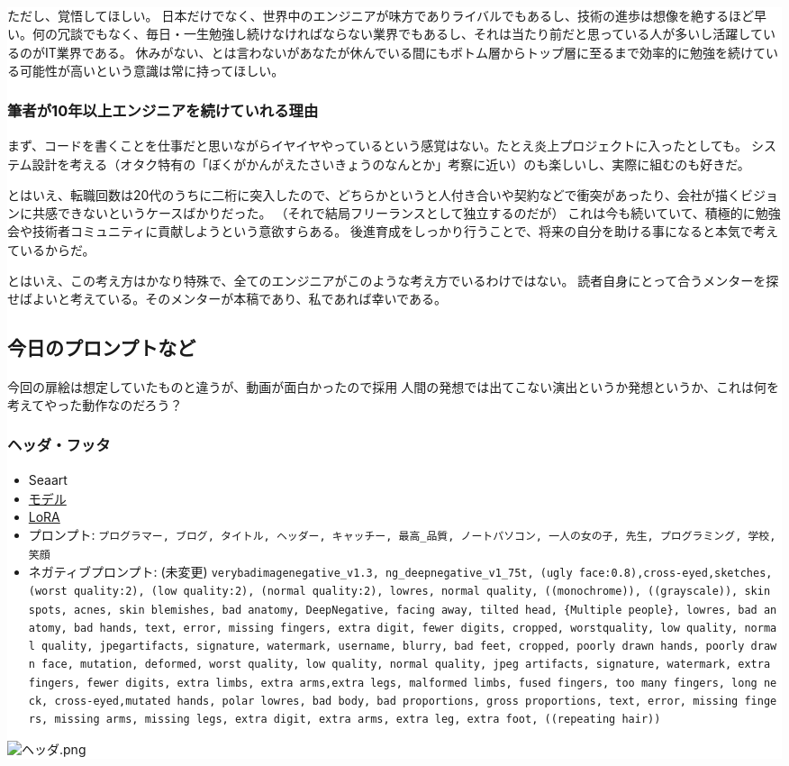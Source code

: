 ただし、覚悟してほしい。
日本だけでなく、世界中のエンジニアが味方でありライバルでもあるし、技術の進歩は想像を絶するほど早い。何の冗談でもなく、毎日・一生勉強し続けなければならない業界でもあるし、それは当たり前だと思っている人が多いし活躍しているのがIT業界である。
休みがない、とは言わないがあなたが休んでいる間にもボトム層からトップ層に至るまで効率的に勉強を続けている可能性が高いという意識は常に持ってほしい。

### 筆者が10年以上エンジニアを続けていれる理由
まず、コードを書くことを仕事だと思いながらイヤイヤやっているという感覚はない。たとえ炎上プロジェクトに入ったとしても。
システム設計を考える（オタク特有の「ぼくがかんがえたさいきょうのなんとか」考察に近い）のも楽しいし、実際に組むのも好きだ。

とはいえ、転職回数は20代のうちに二桁に突入したので、どちらかというと人付き合いや契約などで衝突があったり、会社が描くビジョンに共感できないというケースばかりだった。
（それで結局フリーランスとして独立するのだが）
これは今も続いていて、積極的に勉強会や技術者コミュニティに貢献しようという意欲すらある。
後進育成をしっかり行うことで、将来の自分を助ける事になると本気で考えているからだ。

とはいえ、この考え方はかなり特殊で、全てのエンジニアがこのような考え方でいるわけではない。
読者自身にとって合うメンターを探せばよいと考えている。そのメンターが本稿であり、私であれば幸いである。

## 今日のプロンプトなど
今回の扉絵は想定していたものと違うが、動画が面白かったので採用
人間の発想では出てこない演出というか発想というか、これは何を考えてやった動作なのだろう？

### ヘッダ・フッタ
- Seaart
- [モデル](https://www.seaart.ai/ja/models/detail/760db40b0570d7241f9608f6ab1616b6)
- [LoRA](https://www.seaart.ai/ja/models/detail/ef7d35c4650e865a2e003bbe0e4bb498)
- プロンプト: `プログラマー, ブログ, タイトル, ヘッダー, キャッチー, 最高_品質, ノートパソコン, 一人の女の子, 先生, プログラミング, 学校, 笑顔`
- ネガティブプロンプト: (未変更) `verybadimagenegative_v1.3, ng_deepnegative_v1_75t, (ugly face:0.8),cross-eyed,sketches, (worst quality:2), (low quality:2), (normal quality:2), lowres, normal quality, ((monochrome)), ((grayscale)), skin spots, acnes, skin blemishes, bad anatomy, DeepNegative, facing away, tilted head, {Multiple people}, lowres, bad anatomy, bad hands, text, error, missing fingers, extra digit, fewer digits, cropped, worstquality, low quality, normal quality, jpegartifacts, signature, watermark, username, blurry, bad feet, cropped, poorly drawn hands, poorly drawn face, mutation, deformed, worst quality, low quality, normal quality, jpeg artifacts, signature, watermark, extra fingers, fewer digits, extra limbs, extra arms,extra legs, malformed limbs, fused fingers, too many fingers, long neck, cross-eyed,mutated hands, polar lowres, bad body, bad proportions, gross proportions, text, error, missing fingers, missing arms, missing legs, extra digit, extra arms, extra leg, extra foot, ((repeating hair))`

![ヘッダ.png](https://qiita-image-store.s3.ap-northeast-1.amazonaws.com/0/122800/16092395-dc4d-1b4a-6c95-b583ffa8f272.png)
